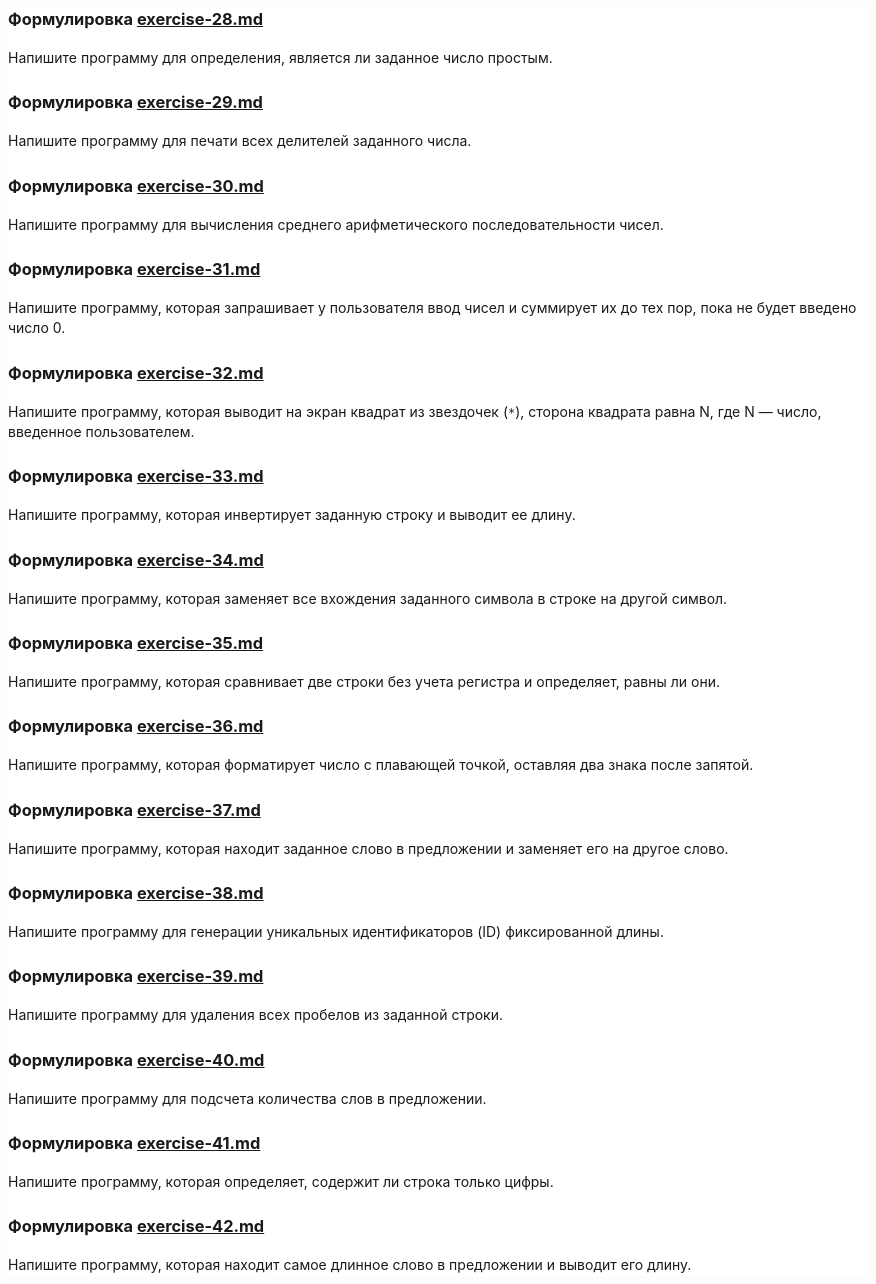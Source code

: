 ### Формулировка [exercise-28.md](./exercise-28.md)
Напишите программу для определения, является ли заданное число простым.

### Формулировка [exercise-29.md](./exercise-29.md)
Напишите программу для печати всех делителей заданного числа.

### Формулировка [exercise-30.md](./exercise-30.md)
Напишите программу для вычисления среднего арифметического последовательности чисел.

### Формулировка [exercise-31.md](./exercise-31.md)
Напишите программу, которая запрашивает у пользователя ввод чисел и суммирует их до тех пор, пока не будет введено число 0.

### Формулировка [exercise-32.md](./exercise-32.md)
Напишите программу, которая выводит на экран квадрат из звездочек (`*`), сторона квадрата равна N, где N — число, введенное пользователем.

### Формулировка [exercise-33.md](./exercise-33.md)
Напишите программу, которая инвертирует заданную строку и выводит ее длину.

### Формулировка [exercise-34.md](./exercise-34.md)
Напишите программу, которая заменяет все вхождения заданного символа в строке на другой символ.

### Формулировка [exercise-35.md](./exercise-35.md)
Напишите программу, которая сравнивает две строки без учета регистра и определяет, равны ли они.

### Формулировка [exercise-36.md](./exercise-36.md)
Напишите программу, которая форматирует число с плавающей точкой, оставляя два знака после запятой.

### Формулировка [exercise-37.md](./exercise-37.md)
Напишите программу, которая находит заданное слово в предложении и заменяет его на другое слово.

### Формулировка [exercise-38.md](./exercise-38.md)
Напишите программу для генерации уникальных идентификаторов (ID) фиксированной длины.

### Формулировка [exercise-39.md](./exercise-39.md)
Напишите программу для удаления всех пробелов из заданной строки.

### Формулировка [exercise-40.md](./exercise-40.md)
Напишите программу для подсчета количества слов в предложении.

### Формулировка [exercise-41.md](./exercise-41.md)
Напишите программу, которая определяет, содержит ли строка только цифры.

### Формулировка [exercise-42.md](./exercise-42.md)
Напишите программу, которая находит самое длинное слово в предложении и выводит его длину.
